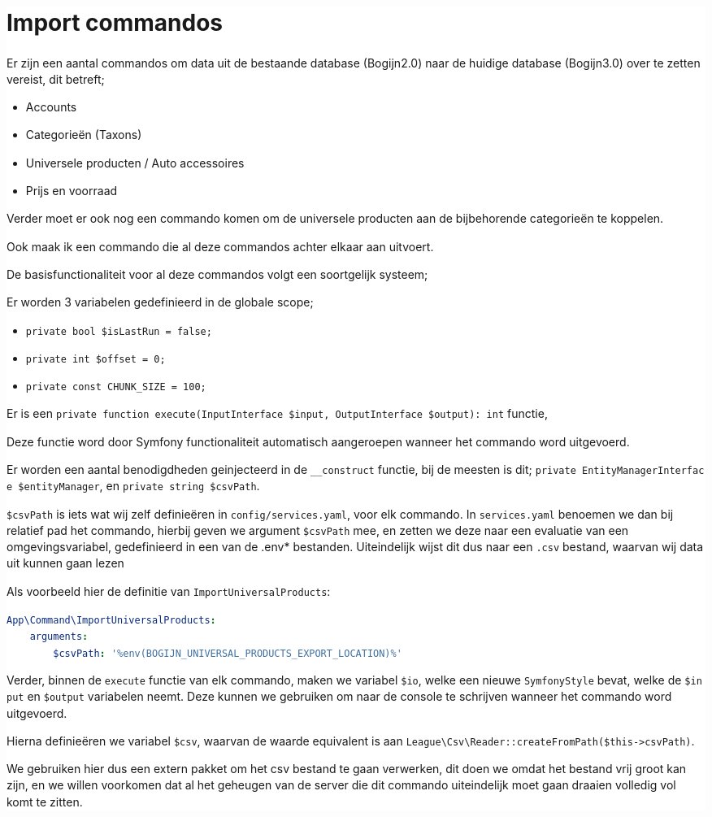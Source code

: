 # Import commandos

Er zijn een aantal commandos om data uit de bestaande database (Bogijn2.0) naar de huidige database (Bogijn3.0) over te zetten vereist, dit betreft;

- Accounts

- Categorieën (Taxons)

- Universele producten / Auto accessoires

- Prijs en voorraad

Verder moet er ook nog een commando komen om de universele producten aan de bijbehorende categorieën te koppelen.

Ook maak ik een commando die al deze commandos achter elkaar aan uitvoert.

De basisfunctionaliteit voor al deze commandos volgt een soortgelijk systeem;

Er worden 3 variabelen gedefinieerd in de globale scope;

- `private bool $isLastRun = false;`

- `private int $offset = 0;`

- `private const CHUNK_SIZE = 100;`

Er is een `private function execute(InputInterface $input, OutputInterface $output): int`  functie,

Deze functie word door Symfony functionaliteit automatisch aangeroepen wanneer het commando word uitgevoerd.

Er worden een aantal benodigdheden geinjecteerd in de `__construct` functie, bij de meesten is dit; `private EntityManagerInterface $entityManager`, en `private string $csvPath`.

`$csvPath` is iets wat wij zelf definieëren in `config/services.yaml`, voor elk commando. In `services.yaml` benoemen we dan bij relatief pad het commando, hierbij geven we argument `$csvPath` mee, en zetten we deze naar een evaluatie van een omgevingsvariabel, gedefinieerd in een van de .env* bestanden. Uiteindelijk wijst dit dus naar een `.csv` bestand, waarvan wij data uit kunnen gaan lezen

Als voorbeeld hier de definitie van `ImportUniversalProducts`:

```yaml
App\Command\ImportUniversalProducts:
    arguments:
        $csvPath: '%env(BOGIJN_UNIVERSAL_PRODUCTS_EXPORT_LOCATION)%'
```

Verder, binnen de `execute` functie van elk commando, maken we variabel `$io`, welke een nieuwe `SymfonyStyle` bevat, welke de `$input` en `$output` variabelen neemt. Deze kunnen we gebruiken om naar de console te schrijven wanneer het commando word uitgevoerd.

Hierna definieëren we variabel `$csv`, waarvan de waarde equivalent is aan `League\Csv\Reader::createFromPath($this->csvPath)`.

We gebruiken hier dus een extern pakket om het csv bestand te gaan verwerken, dit doen we omdat het bestand vrij groot kan zijn, en we willen voorkomen dat al het geheugen van de server die dit commando uiteindelijk moet gaan draaien volledig vol komt te zitten.
